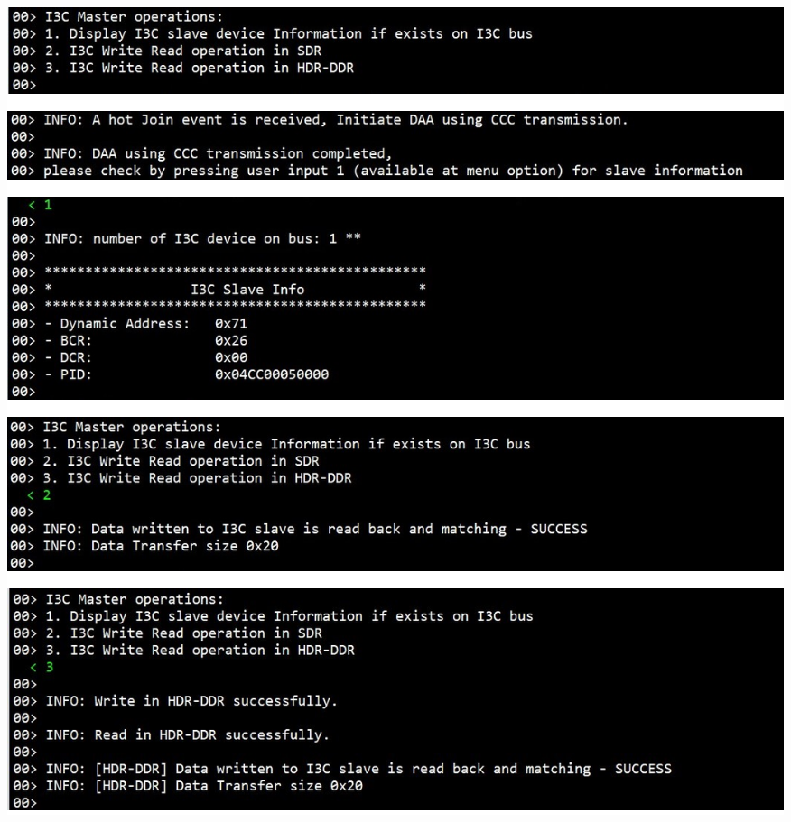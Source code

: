    ![I3C Master menu snapshot](images/i3c_master_menu.jpg "Menu")

   ![I3C Master init DDA snapshot](images/i3c_master_init_DAA.jpg "Initialize DDA")
 
   ![I3C Display slave info snapshot](images/i3c_master_display_slave_info.jpg "display slave info")
 
   ![I3C Master write/read in SDR mode snapshot](images/i3c_master_write_read_sdr_mode.jpg "Write/Read in SDR mode")

   ![I3C Master write/read in HDR-DDR mode snapshot](images/i3c_master_write_read_hdr_ddr_mode.jpg "Write/Read in HDR-DDR mode")
